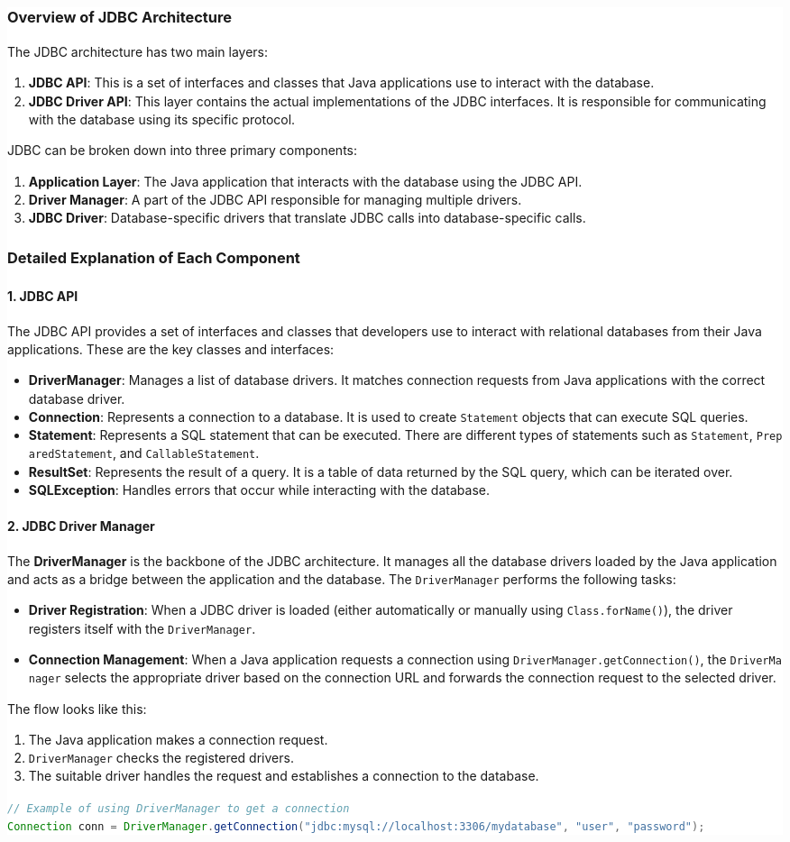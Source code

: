 ### **Overview of JDBC Architecture**

The JDBC architecture has two main layers:
1. **JDBC API**: This is a set of interfaces and classes that Java applications use to interact with the database.
2. **JDBC Driver API**: This layer contains the actual implementations of the JDBC interfaces. It is responsible for communicating with the database using its specific protocol.

JDBC can be broken down into three primary components:
1. **Application Layer**: The Java application that interacts with the database using the JDBC API.
2. **Driver Manager**: A part of the JDBC API responsible for managing multiple drivers.
3. **JDBC Driver**: Database-specific drivers that translate JDBC calls into database-specific calls.

### **Detailed Explanation of Each Component**

#### 1. **JDBC API**

The JDBC API provides a set of interfaces and classes that developers use to interact with relational databases from their Java applications. These are the key classes and interfaces:

- **DriverManager**: Manages a list of database drivers. It matches connection requests from Java applications with the correct database driver.
- **Connection**: Represents a connection to a database. It is used to create `Statement` objects that can execute SQL queries.
- **Statement**: Represents a SQL statement that can be executed. There are different types of statements such as `Statement`, `PreparedStatement`, and `CallableStatement`.
- **ResultSet**: Represents the result of a query. It is a table of data returned by the SQL query, which can be iterated over.
- **SQLException**: Handles errors that occur while interacting with the database.

#### 2. **JDBC Driver Manager**

The **DriverManager** is the backbone of the JDBC architecture. It manages all the database drivers loaded by the Java application and acts as a bridge between the application and the database. The `DriverManager` performs the following tasks:

- **Driver Registration**: When a JDBC driver is loaded (either automatically or manually using `Class.forName()`), the driver registers itself with the `DriverManager`.
  
- **Connection Management**: When a Java application requests a connection using `DriverManager.getConnection()`, the `DriverManager` selects the appropriate driver based on the connection URL and forwards the connection request to the selected driver.

The flow looks like this:
1. The Java application makes a connection request.
2. `DriverManager` checks the registered drivers.
3. The suitable driver handles the request and establishes a connection to the database.

```java
// Example of using DriverManager to get a connection
Connection conn = DriverManager.getConnection("jdbc:mysql://localhost:3306/mydatabase", "user", "password");
```
